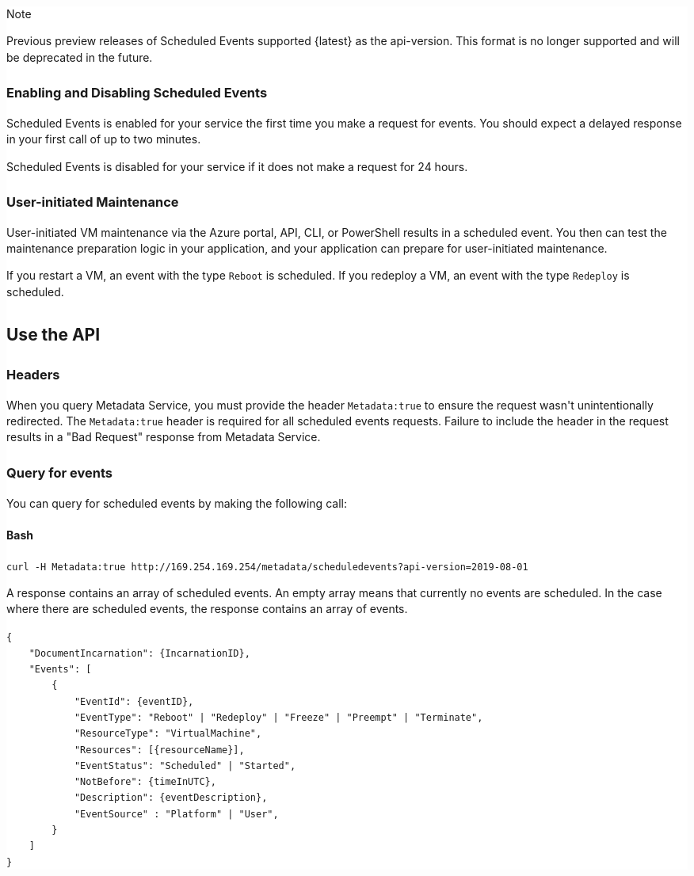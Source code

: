 
> [!NOTE] 
> Previous preview releases of Scheduled Events supported {latest} as the api-version. This format is no longer supported and will be deprecated in the future.

### Enabling and Disabling Scheduled Events
Scheduled Events is enabled for your service the first time you make a request for events. You should expect a delayed response in your first call of up to two minutes.

Scheduled Events is disabled for your service if it does not make a request for 24 hours.

### User-initiated Maintenance
User-initiated VM maintenance via the Azure portal, API, CLI, or PowerShell results in a scheduled event. You then can test the maintenance preparation logic in your application, and your application can prepare for user-initiated maintenance.

If you restart a VM, an event with the type `Reboot` is scheduled. If you redeploy a VM, an event with the type `Redeploy` is scheduled.

## Use the API

### Headers
When you query Metadata Service, you must provide the header `Metadata:true` to ensure the request wasn't unintentionally redirected. The `Metadata:true` header is required for all scheduled events requests. Failure to include the header in the request results in a "Bad Request" response from Metadata Service.

### Query for events
You can query for scheduled events by making the following call:

#### Bash
```
curl -H Metadata:true http://169.254.169.254/metadata/scheduledevents?api-version=2019-08-01
```

A response contains an array of scheduled events. An empty array means that currently no events are scheduled.
In the case where there are scheduled events, the response contains an array of events. 
```
{
    "DocumentIncarnation": {IncarnationID},
    "Events": [
        {
            "EventId": {eventID},
            "EventType": "Reboot" | "Redeploy" | "Freeze" | "Preempt" | "Terminate",
            "ResourceType": "VirtualMachine",
            "Resources": [{resourceName}],
            "EventStatus": "Scheduled" | "Started",
            "NotBefore": {timeInUTC},       
            "Description": {eventDescription},
            "EventSource" : "Platform" | "User",
        }
    ]
}
```
